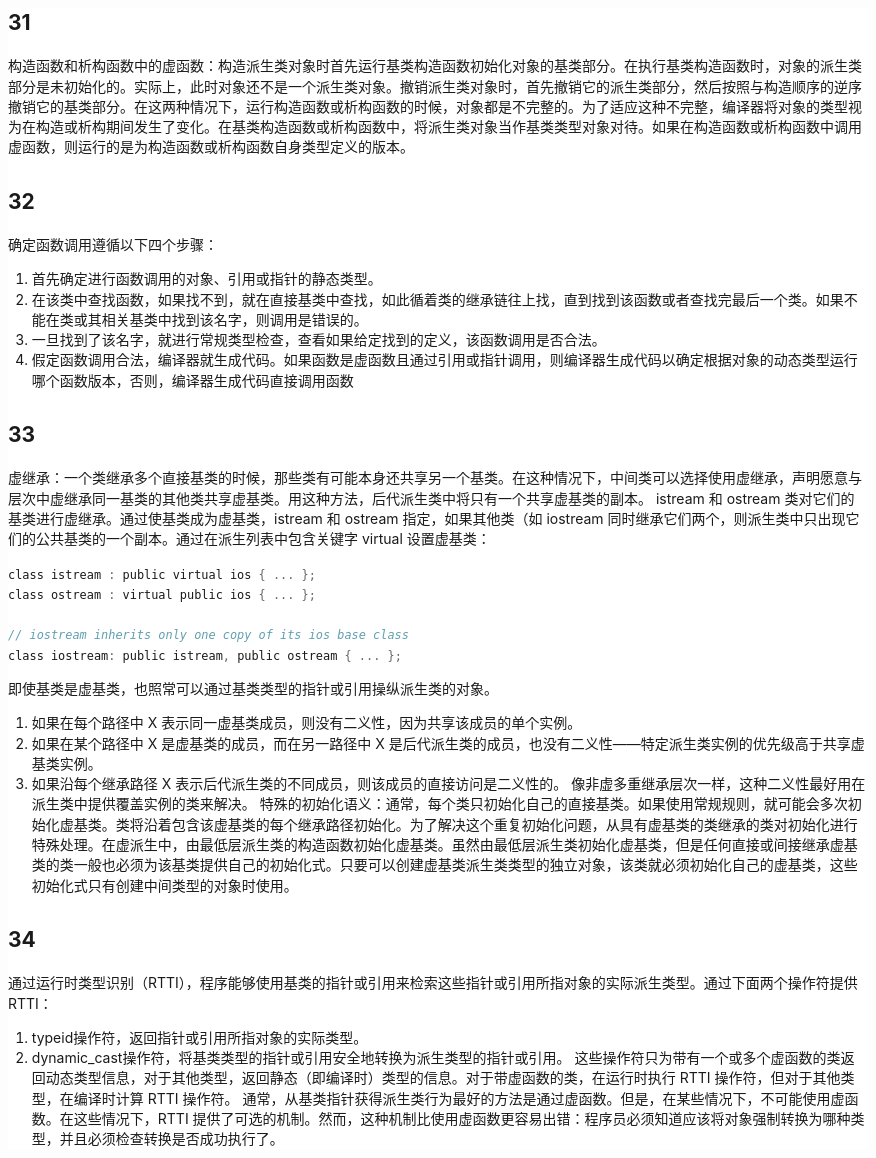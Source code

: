 ## 31
构造函数和析构函数中的虚函数：构造派生类对象时首先运行基类构造函数初始化对象的基类部分。在执行基类构造函数时，对象的派生类部分是未初始化的。实际上，此时对象还不是一个派生类对象。撤销派生类对象时，首先撤销它的派生类部分，然后按照与构造顺序的逆序撤销它的基类部分。在这两种情况下，运行构造函数或析构函数的时候，对象都是不完整的。为了适应这种不完整，编译器将对象的类型视为在构造或析构期间发生了变化。在基类构造函数或析构函数中，将派生类对象当作基类类型对象对待。如果在构造函数或析构函数中调用虚函数，则运行的是为构造函数或析构函数自身类型定义的版本。

## 32
确定函数调用遵循以下四个步骤：
1. 首先确定进行函数调用的对象、引用或指针的静态类型。
2. 在该类中查找函数，如果找不到，就在直接基类中查找，如此循着类的继承链往上找，直到找到该函数或者查找完最后一个类。如果不能在类或其相关基类中找到该名字，则调用是错误的。
3. 一旦找到了该名字，就进行常规类型检查，查看如果给定找到的定义，该函数调用是否合法。
4. 假定函数调用合法，编译器就生成代码。如果函数是虚函数且通过引用或指针调用，则编译器生成代码以确定根据对象的动态类型运行哪个函数版本，否则，编译器生成代码直接调用函数

## 33
虚继承：一个类继承多个直接基类的时候，那些类有可能本身还共享另一个基类。在这种情况下，中间类可以选择使用虚继承，声明愿意与层次中虚继承同一基类的其他类共享虚基类。用这种方法，后代派生类中将只有一个共享虚基类的副本。
istream 和 ostream 类对它们的基类进行虚继承。通过使基类成为虚基类，istream 和 ostream 指定，如果其他类（如 iostream 同时继承它们两个，则派生类中只出现它们的公共基类的一个副本。通过在派生列表中包含关键字 virtual 设置虚基类：
```c
class istream : public virtual ios { ... };
class ostream : virtual public ios { ... };
    
// iostream inherits only one copy of its ios base class
class iostream: public istream, public ostream { ... };
```
即使基类是虚基类，也照常可以通过基类类型的指针或引用操纵派生类的对象。
1. 如果在每个路径中 X 表示同一虚基类成员，则没有二义性，因为共享该成员的单个实例。
2. 如果在某个路径中 X 是虚基类的成员，而在另一路径中 X 是后代派生类的成员，也没有二义性——特定派生类实例的优先级高于共享虚基类实例。
3. 如果沿每个继承路径 X 表示后代派生类的不同成员，则该成员的直接访问是二义性的。
像非虚多重继承层次一样，这种二义性最好用在派生类中提供覆盖实例的类来解决。
特殊的初始化语义：通常，每个类只初始化自己的直接基类。如果使用常规规则，就可能会多次初始化虚基类。类将沿着包含该虚基类的每个继承路径初始化。为了解决这个重复初始化问题，从具有虚基类的类继承的类对初始化进行特殊处理。在虚派生中，由最低层派生类的构造函数初始化虚基类。虽然由最低层派生类初始化虚基类，但是任何直接或间接继承虚基类的类一般也必须为该基类提供自己的初始化式。只要可以创建虚基类派生类类型的独立对象，该类就必须初始化自己的虚基类，这些初始化式只有创建中间类型的对象时使用。

## 34
通过运行时类型识别（RTTI），程序能够使用基类的指针或引用来检索这些指针或引用所指对象的实际派生类型。通过下面两个操作符提供 RTTI：
1. typeid操作符，返回指针或引用所指对象的实际类型。
2. dynamic_cast操作符，将基类类型的指针或引用安全地转换为派生类型的指针或引用。
这些操作符只为带有一个或多个虚函数的类返回动态类型信息，对于其他类型，返回静态（即编译时）类型的信息。对于带虚函数的类，在运行时执行 RTTI 操作符，但对于其他类型，在编译时计算 RTTI 操作符。
通常，从基类指针获得派生类行为最好的方法是通过虚函数。但是，在某些情况下，不可能使用虚函数。在这些情况下，RTTI 提供了可选的机制。然而，这种机制比使用虚函数更容易出错：程序员必须知道应该将对象强制转换为哪种类型，并且必须检查转换是否成功执行了。
